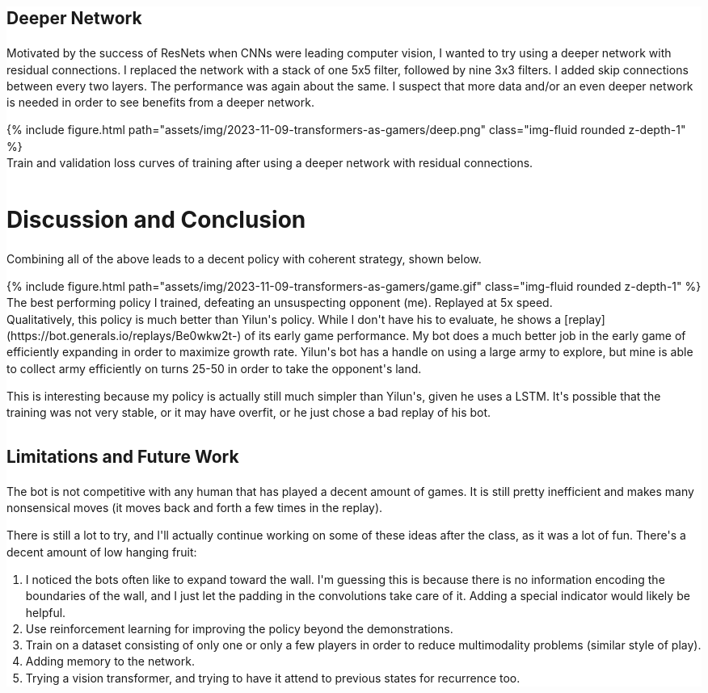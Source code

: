 ## Deeper Network

Motivated by the success of ResNets <d-cite key="he2015deep"></d-cite> when CNNs were leading computer vision, I wanted to try using a deeper network with residual connections. I replaced the network with a stack of one 5x5 filter, followed by nine 3x3 filters. I added skip connections between every two layers. The performance was again about the same. I suspect that more data and/or an even deeper network is needed in order to see benefits from a deeper network.

<div class="row mt-3">
    <div class="col-sm mt-3 mt-md-0">
        {% include figure.html path="assets/img/2023-11-09-transformers-as-gamers/deep.png" class="img-fluid rounded z-depth-1" %}
    </div>
</div>
<div class="caption">
    Train and validation loss curves of training after using a deeper network with residual connections. 
</div>

# Discussion and Conclusion 

Combining all of the above leads to a decent policy with coherent strategy, shown below. 
<div class="row mt-3">
    <div class="col-sm mt-3 mt-md-0">
        {% include figure.html path="assets/img/2023-11-09-transformers-as-gamers/game.gif" class="img-fluid rounded z-depth-1" %}
    </div>
</div>
<div class="caption">
    The best performing policy I trained, defeating an unsuspecting opponent (me). Replayed at 5x speed. 
</div>
Qualitatively, this policy is much better than Yilun's policy. While I don't have his to evaluate, he shows a [replay](https://bot.generals.io/replays/Be0wkw2t-) of its early game performance. My bot does a much better job in the early game of efficiently expanding in order to maximize growth rate. Yilun's bot has a handle on using a large army to explore, but mine is able to collect army efficiently on turns 25-50 in order to take the opponent's land. 

This is interesting because my policy is actually still much simpler than Yilun's, given he uses a LSTM. It's possible that the training was not very stable, or it may have overfit, or he just chose a bad replay of his bot.

## Limitations and Future Work
The bot is not competitive with any human that has played a decent amount of games. It is still pretty inefficient and makes many nonsensical moves (it moves back and forth a few times in the replay). 

There is still a lot to try, and I'll actually continue working on some of these ideas after the class, as it was a lot of fun. 
There's a decent amount of low hanging fruit:
<ol>
    <li>I noticed the bots often like to expand toward the wall. I'm guessing this is because there is no information encoding the boundaries of the wall, and I just let the padding in the convolutions take care of it. Adding a special indicator would likely be helpful.</li>
    <li>Use reinforcement learning for improving the policy beyond the demonstrations.</li>
    <li>Train on a dataset consisting of only one or only a few players in order to reduce multimodality problems (similar style of play).</li>
    <li>Adding memory to the network.</li>
    <li>Trying a vision transformer<d-cite key="dosovitskiy2021image"></d-cite>, and trying to have it attend to previous states for recurrence too.</li>
</ol>

